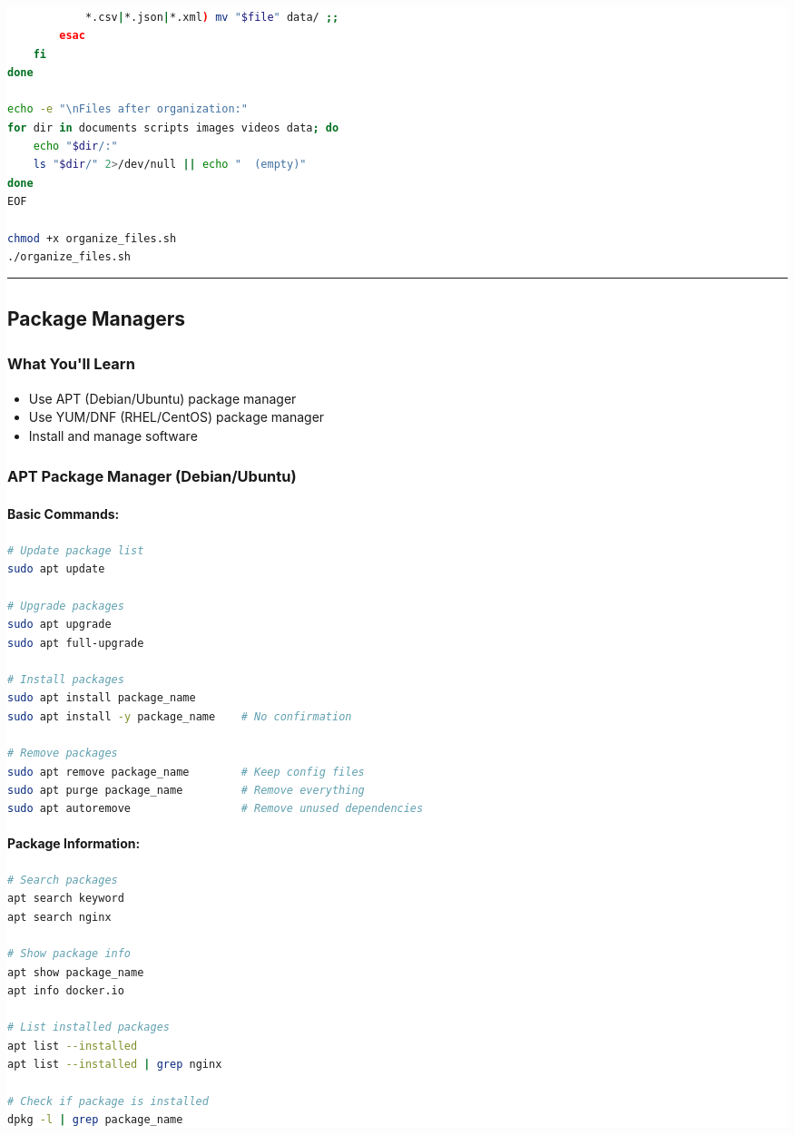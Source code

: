 ```bash
            *.csv|*.json|*.xml) mv "$file" data/ ;;
        esac
    fi
done

echo -e "\nFiles after organization:"
for dir in documents scripts images videos data; do
    echo "$dir/:"
    ls "$dir/" 2>/dev/null || echo "  (empty)"
done
EOF

chmod +x organize_files.sh
./organize_files.sh
```

---

## Package Managers

### What You'll Learn
- Use APT (Debian/Ubuntu) package manager
- Use YUM/DNF (RHEL/CentOS) package manager
- Install and manage software

### APT Package Manager (Debian/Ubuntu)

#### **Basic Commands:**
```bash
# Update package list
sudo apt update

# Upgrade packages
sudo apt upgrade
sudo apt full-upgrade

# Install packages
sudo apt install package_name
sudo apt install -y package_name    # No confirmation

# Remove packages
sudo apt remove package_name        # Keep config files
sudo apt purge package_name         # Remove everything
sudo apt autoremove                 # Remove unused dependencies
```

#### **Package Information:**
```bash
# Search packages
apt search keyword
apt search nginx

# Show package info
apt show package_name
apt info docker.io

# List installed packages
apt list --installed
apt list --installed | grep nginx

# Check if package is installed
dpkg -l | grep package_name
```
